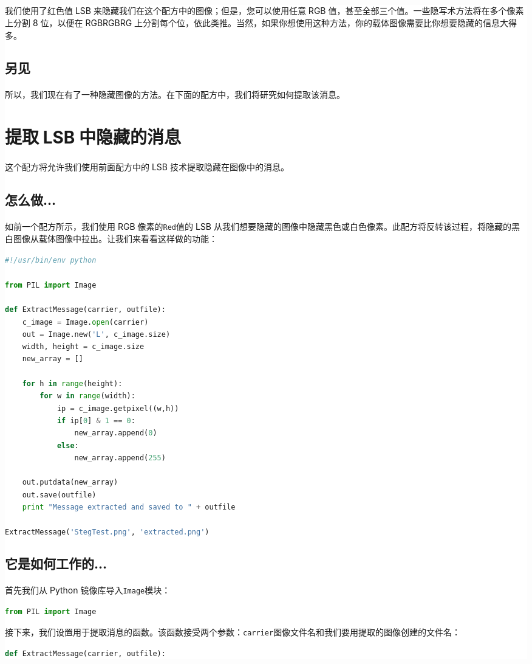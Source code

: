 我们使用了红色值 LSB 来隐藏我们在这个配方中的图像；但是，您可以使用任意 RGB 值，甚至全部三个值。一些隐写术方法将在多个像素上分割 8 位，以便在 RGBRGBRG 上分割每个位，依此类推。当然，如果你想使用这种方法，你的载体图像需要比你想要隐藏的信息大得多。

## 另见

所以，我们现在有了一种隐藏图像的方法。在下面的配方中，我们将研究如何提取该消息。

# 提取 LSB 中隐藏的消息

这个配方将允许我们使用前面配方中的 LSB 技术提取隐藏在图像中的消息。

## 怎么做…

如前一个配方所示，我们使用 RGB 像素的`Red`值的 LSB 从我们想要隐藏的图像中隐藏黑色或白色像素。此配方将反转该过程，将隐藏的黑白图像从载体图像中拉出。让我们来看看这样做的功能：

```py
#!/usr/bin/env python

from PIL import Image

def ExtractMessage(carrier, outfile):
    c_image = Image.open(carrier)
    out = Image.new('L', c_image.size)
    width, height = c_image.size
    new_array = []

    for h in range(height):
        for w in range(width):
            ip = c_image.getpixel((w,h))
            if ip[0] & 1 == 0:
                new_array.append(0)
            else:
                new_array.append(255)

    out.putdata(new_array)
    out.save(outfile)
    print "Message extracted and saved to " + outfile

ExtractMessage('StegTest.png', 'extracted.png')
```

## 它是如何工作的…

首先我们从 Python 镜像库导入`Image`模块：

```py
from PIL import Image
```

接下来，我们设置用于提取消息的函数。该函数接受两个参数：`carrier`图像文件名和我们要用提取的图像创建的文件名：

```py
def ExtractMessage(carrier, outfile):
```
